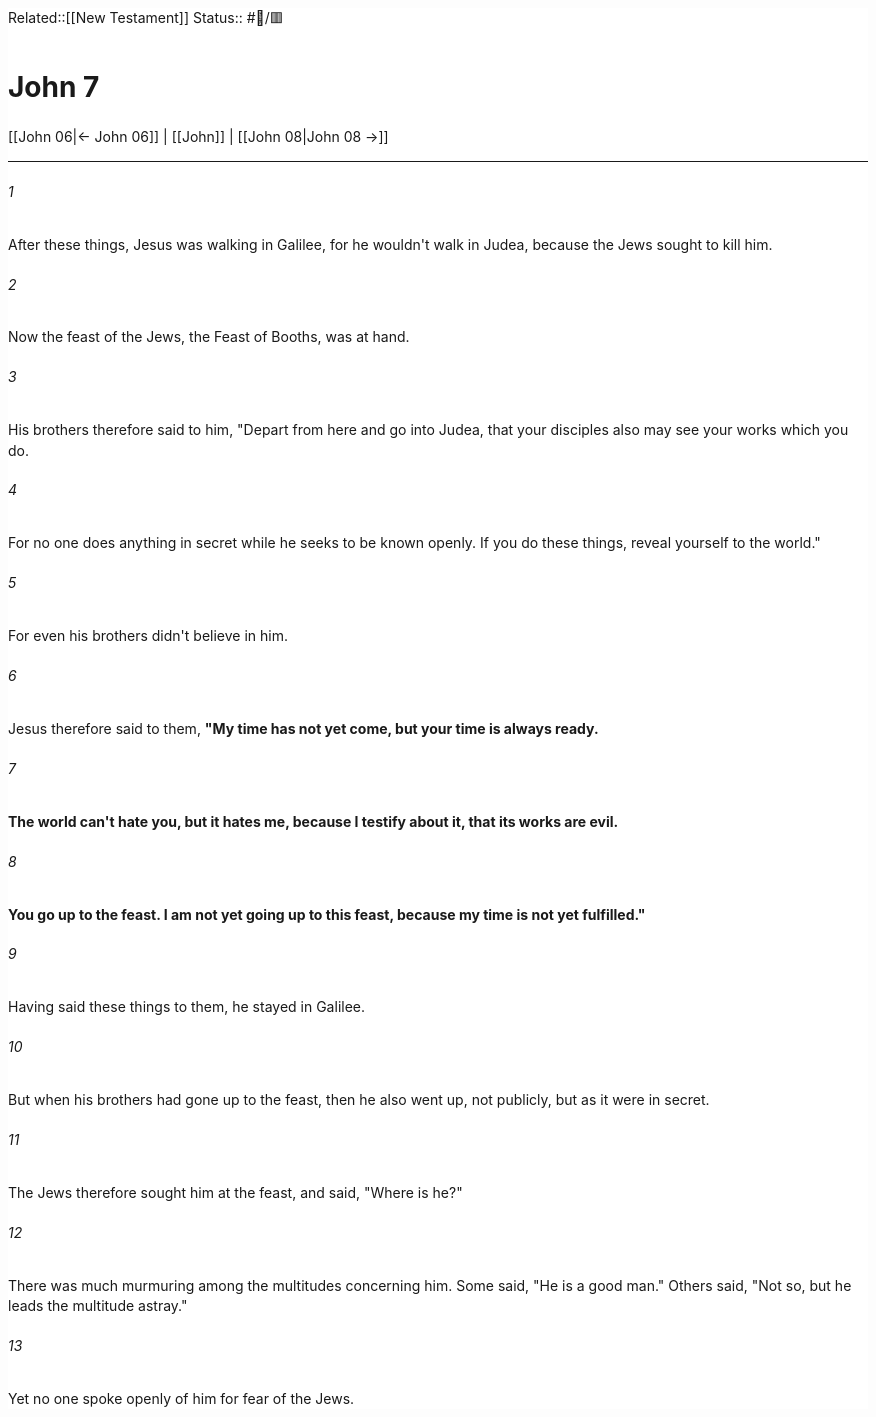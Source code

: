 Related::[[New Testament]]
Status:: #📖/🟥
# John 7

[[John 06|← John 06]] | [[John]] | [[John 08|John 08 →]]
***



###### 1 
After these things, Jesus was walking in Galilee, for he wouldn't walk in Judea, because the Jews sought to kill him. 

###### 2 
Now the feast of the Jews, the Feast of Booths, was at hand. 

###### 3 
His brothers therefore said to him, "Depart from here and go into Judea, that your disciples also may see your works which you do. 

###### 4 
For no one does anything in secret while he seeks to be known openly. If you do these things, reveal yourself to the world." 

###### 5 
For even his brothers didn't believe in him. 

###### 6 
Jesus therefore said to them, **"My time has not yet come, but your time is always ready.** 

###### 7 
**The world can't hate you, but it hates me, because I testify about it, that its works are evil.** 

###### 8 
**You go up to the feast. I am not yet going up to this feast, because my time is not yet fulfilled."** 

###### 9 
Having said these things to them, he stayed in Galilee. 

###### 10 
But when his brothers had gone up to the feast, then he also went up, not publicly, but as it were in secret. 

###### 11 
The Jews therefore sought him at the feast, and said, "Where is he?" 

###### 12 
There was much murmuring among the multitudes concerning him. Some said, "He is a good man." Others said, "Not so, but he leads the multitude astray." 

###### 13 
Yet no one spoke openly of him for fear of the Jews. 

